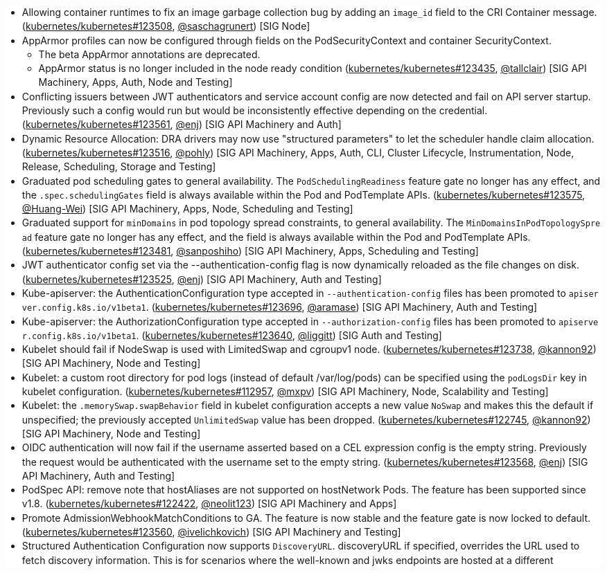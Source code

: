 - Allowing container runtimes to fix an image garbage collection bug by adding an `image_id` field to the CRI Container message. ([kubernetes/kubernetes#123508](https://github.com/kubernetes/kubernetes/pull/123508), [@saschagrunert](https://github.com/saschagrunert)) [SIG Node]
- AppArmor profiles can now be configured through fields on the PodSecurityContext and container SecurityContext.
  - The beta AppArmor annotations are deprecated.
  - AppArmor status is no longer included in the node ready condition ([kubernetes/kubernetes#123435](https://github.com/kubernetes/kubernetes/pull/123435), [@tallclair](https://github.com/tallclair)) [SIG API Machinery, Apps, Auth, Node and Testing]
- Conflicting issuers between JWT authenticators and service account config are now detected and fail on API server startup.  Previously such a config would run but would be inconsistently effective depending on the credential. ([kubernetes/kubernetes#123561](https://github.com/kubernetes/kubernetes/pull/123561), [@enj](https://github.com/enj)) [SIG API Machinery and Auth]
- Dynamic Resource Allocation: DRA drivers may now use "structured parameters" to let the scheduler handle claim allocation. ([kubernetes/kubernetes#123516](https://github.com/kubernetes/kubernetes/pull/123516), [@pohly](https://github.com/pohly)) [SIG API Machinery, Apps, Auth, CLI, Cluster Lifecycle, Instrumentation, Node, Release, Scheduling, Storage and Testing]
- Graduated pod scheduling gates to general availability.
  The `PodSchedulingReadiness` feature gate no longer has any effect, and the
  `.spec.schedulingGates` field is always available within the Pod and PodTemplate APIs. ([kubernetes/kubernetes#123575](https://github.com/kubernetes/kubernetes/pull/123575), [@Huang-Wei](https://github.com/Huang-Wei)) [SIG API Machinery, Apps, Node, Scheduling and Testing]
- Graduated support for `minDomains` in pod topology spread constraints, to general availability.
  The `MinDomainsInPodTopologySpread` feature gate no longer has any effect, and the field is
  always available within the Pod and PodTemplate APIs. ([kubernetes/kubernetes#123481](https://github.com/kubernetes/kubernetes/pull/123481), [@sanposhiho](https://github.com/sanposhiho)) [SIG API Machinery, Apps, Scheduling and Testing]
- JWT authenticator config set via the --authentication-config flag is now dynamically reloaded as the file changes on disk. ([kubernetes/kubernetes#123525](https://github.com/kubernetes/kubernetes/pull/123525), [@enj](https://github.com/enj)) [SIG API Machinery, Auth and Testing]
- Kube-apiserver: the AuthenticationConfiguration type accepted in `--authentication-config` files has been promoted to `apiserver.config.k8s.io/v1beta1`. ([kubernetes/kubernetes#123696](https://github.com/kubernetes/kubernetes/pull/123696), [@aramase](https://github.com/aramase)) [SIG API Machinery, Auth and Testing]
- Kube-apiserver: the AuthorizationConfiguration type accepted in `--authorization-config` files has been promoted to `apiserver.config.k8s.io/v1beta1`. ([kubernetes/kubernetes#123640](https://github.com/kubernetes/kubernetes/pull/123640), [@liggitt](https://github.com/liggitt)) [SIG Auth and Testing]
- Kubelet should fail if NodeSwap is used with LimitedSwap and cgroupv1 node. ([kubernetes/kubernetes#123738](https://github.com/kubernetes/kubernetes/pull/123738), [@kannon92](https://github.com/kannon92)) [SIG API Machinery, Node and Testing]
- Kubelet: a custom root directory for pod logs (instead of default /var/log/pods) can be specified using the `podLogsDir`
  key in kubelet configuration. ([kubernetes/kubernetes#112957](https://github.com/kubernetes/kubernetes/pull/112957), [@mxpv](https://github.com/mxpv)) [SIG API Machinery, Node, Scalability and Testing]
- Kubelet: the `.memorySwap.swapBehavior` field in kubelet configuration accepts a new value `NoSwap` and makes this the default if unspecified; the previously accepted `UnlimitedSwap` value has been dropped. ([kubernetes/kubernetes#122745](https://github.com/kubernetes/kubernetes/pull/122745), [@kannon92](https://github.com/kannon92)) [SIG API Machinery, Node and Testing]
- OIDC authentication will now fail if the username asserted based on a CEL expression config is the empty string.  Previously the request would be authenticated with the username set to the empty string. ([kubernetes/kubernetes#123568](https://github.com/kubernetes/kubernetes/pull/123568), [@enj](https://github.com/enj)) [SIG API Machinery, Auth and Testing]
- PodSpec API: remove note that hostAliases are not supported on hostNetwork Pods. The feature has been supported since v1.8. ([kubernetes/kubernetes#122422](https://github.com/kubernetes/kubernetes/pull/122422), [@neolit123](https://github.com/neolit123)) [SIG API Machinery and Apps]
- Promote AdmissionWebhookMatchConditions to GA. The feature is now stable and the feature gate is now locked to default. ([kubernetes/kubernetes#123560](https://github.com/kubernetes/kubernetes/pull/123560), [@ivelichkovich](https://github.com/ivelichkovich)) [SIG API Machinery and Testing]
- Structured Authentication Configuration now supports `DiscoveryURL`. 
  discoveryURL if specified, overrides the URL used to fetch discovery information. 
  This is for scenarios where the well-known and jwks endpoints are hosted at a different